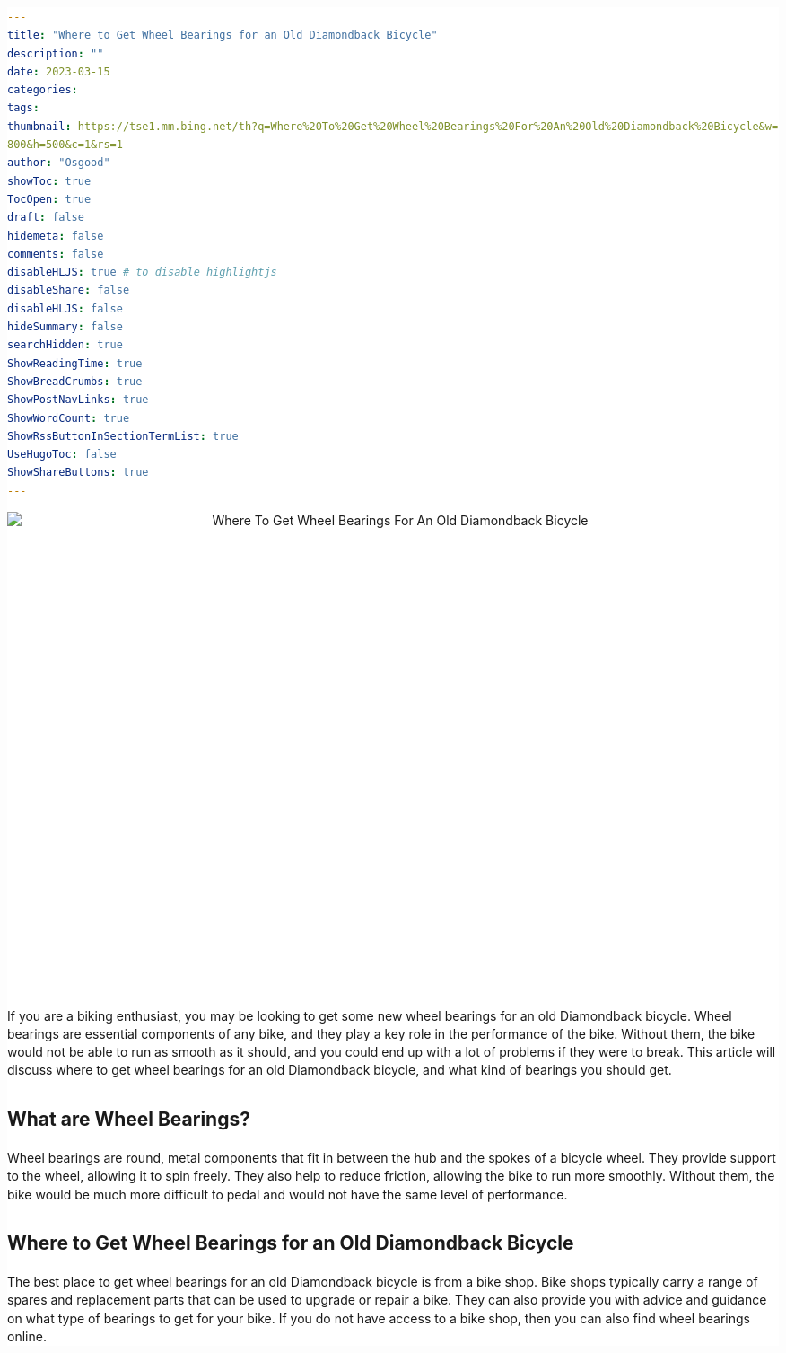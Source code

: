 ```yaml
---
title: "Where to Get Wheel Bearings for an Old Diamondback Bicycle"
description: ""
date: 2023-03-15
categories: 
tags: 
thumbnail: https://tse1.mm.bing.net/th?q=Where%20To%20Get%20Wheel%20Bearings%20For%20An%20Old%20Diamondback%20Bicycle&w=800&h=500&c=1&rs=1
author: "Osgood"
showToc: true
TocOpen: true
draft: false
hidemeta: false
comments: false
disableHLJS: true # to disable highlightjs
disableShare: false
disableHLJS: false
hideSummary: false
searchHidden: true
ShowReadingTime: true
ShowBreadCrumbs: true
ShowPostNavLinks: true
ShowWordCount: true
ShowRssButtonInSectionTermList: true
UseHugoToc: false
ShowShareButtons: true
---
```


<center>
	<img src="https://tse1.mm.bing.net/th?q=Where%20To%20Get%20Wheel%20Bearings%20For%20An%20Old%20Diamondback%20Bicycle&w=800&h=500&c=1&rs=1" alt="Where To Get Wheel Bearings For An Old Diamondback Bicycle" width="800" height="500" style="display: block; width: 100%; height: auto">
</center>

<p>If you are a biking enthusiast, you may be looking to get some new wheel bearings for an old Diamondback bicycle. Wheel bearings are essential components of any bike, and they play a key role in the performance of the bike. Without them, the bike would not be able to run as smooth as it should, and you could end up with a lot of problems if they were to break. This article will discuss where to get wheel bearings for an old Diamondback bicycle, and what kind of bearings you should get.</p>

<h2>What are Wheel Bearings?</h2>

<p>Wheel bearings are round, metal components that fit in between the hub and the spokes of a bicycle wheel. They provide support to the wheel, allowing it to spin freely. They also help to reduce friction, allowing the bike to run more smoothly. Without them, the bike would be much more difficult to pedal and would not have the same level of performance.</p>

<h2>Where to Get Wheel Bearings for an Old Diamondback Bicycle</h2>

<p>The best place to get wheel bearings for an old Diamondback bicycle is from a bike shop. Bike shops typically carry a range of spares and replacement parts that can be used to upgrade or repair a bike. They can also provide you with advice and guidance on what type of bearings to get for your bike. If you do not have access to a bike shop, then you can also find wheel bearings online.</p>
